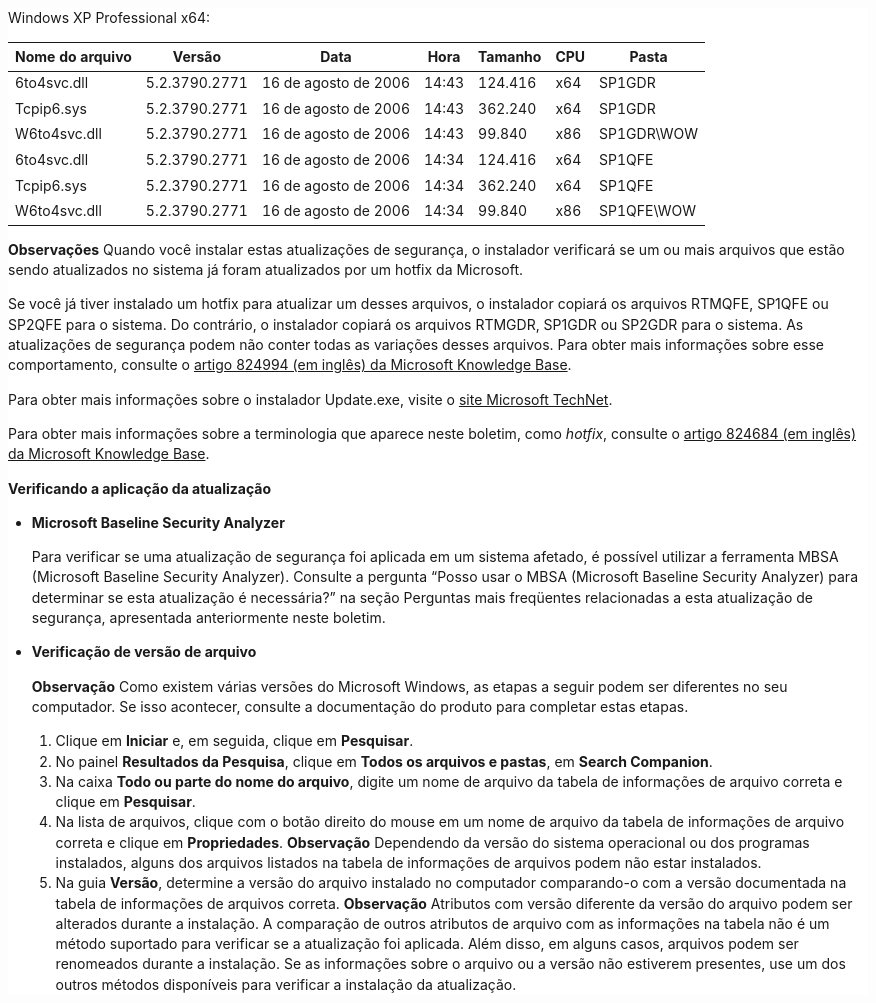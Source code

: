 Windows XP Professional x64:

| Nome do arquivo | Versão        | Data                 | Hora  | Tamanho | CPU | Pasta       |
|-----------------|---------------|----------------------|-------|---------|-----|-------------|
| 6to4svc.dll     | 5.2.3790.2771 | 16 de agosto de 2006 | 14:43 | 124.416 | x64 | SP1GDR      |
| Tcpip6.sys      | 5.2.3790.2771 | 16 de agosto de 2006 | 14:43 | 362.240 | x64 | SP1GDR      |
| W6to4svc.dll    | 5.2.3790.2771 | 16 de agosto de 2006 | 14:43 | 99.840  | x86 | SP1GDR\\WOW |
| 6to4svc.dll     | 5.2.3790.2771 | 16 de agosto de 2006 | 14:34 | 124.416 | x64 | SP1QFE      |
| Tcpip6.sys      | 5.2.3790.2771 | 16 de agosto de 2006 | 14:34 | 362.240 | x64 | SP1QFE      |
| W6to4svc.dll    | 5.2.3790.2771 | 16 de agosto de 2006 | 14:34 | 99.840  | x86 | SP1QFE\\WOW |

**Observações** Quando você instalar estas atualizações de segurança, o instalador verificará se um ou mais arquivos que estão sendo atualizados no sistema já foram atualizados por um hotfix da Microsoft.

Se você já tiver instalado um hotfix para atualizar um desses arquivos, o instalador copiará os arquivos RTMQFE, SP1QFE ou SP2QFE para o sistema. Do contrário, o instalador copiará os arquivos RTMGDR, SP1GDR ou SP2GDR para o sistema. As atualizações de segurança podem não conter todas as variações desses arquivos. Para obter mais informações sobre esse comportamento, consulte o [artigo 824994 (em inglês) da Microsoft Knowledge Base](http://support.microsoft.com/kb/824994).

Para obter mais informações sobre o instalador Update.exe, visite o [site Microsoft TechNet](http://go.microsoft.com/fwlink/?linkid=38951).

Para obter mais informações sobre a terminologia que aparece neste boletim, como *hotfix*, consulte o [artigo 824684 (em inglês) da Microsoft Knowledge Base](http://support.microsoft.com/kb/824684).

**Verificando a aplicação da atualização**

-   **Microsoft Baseline Security Analyzer**

    Para verificar se uma atualização de segurança foi aplicada em um sistema afetado, é possível utilizar a ferramenta MBSA (Microsoft Baseline Security Analyzer). Consulte a pergunta “Posso usar o MBSA (Microsoft Baseline Security Analyzer) para determinar se esta atualização é necessária?” na seção Perguntas mais freqüentes relacionadas a esta atualização de segurança, apresentada anteriormente neste boletim.

-   **Verificação de versão de arquivo**

    **Observação** Como existem várias versões do Microsoft Windows, as etapas a seguir podem ser diferentes no seu computador. Se isso acontecer, consulte a documentação do produto para completar estas etapas.

    1.  Clique em **Iniciar** e, em seguida, clique em **Pesquisar**.
    2.  No painel **Resultados da Pesquisa**, clique em **Todos os arquivos e pastas**, em **Search Companion**.
    3.  Na caixa **Todo ou parte do nome do arquivo**, digite um nome de arquivo da tabela de informações de arquivo correta e clique em **Pesquisar**.
    4.  Na lista de arquivos, clique com o botão direito do mouse em um nome de arquivo da tabela de informações de arquivo correta e clique em **Propriedades**.
        **Observação** Dependendo da versão do sistema operacional ou dos programas instalados, alguns dos arquivos listados na tabela de informações de arquivos podem não estar instalados.
    5.  Na guia **Versão**, determine a versão do arquivo instalado no computador comparando-o com a versão documentada na tabela de informações de arquivos correta.
        **Observação** Atributos com versão diferente da versão do arquivo podem ser alterados durante a instalação. A comparação de outros atributos de arquivo com as informações na tabela não é um método suportado para verificar se a atualização foi aplicada. Além disso, em alguns casos, arquivos podem ser renomeados durante a instalação. Se as informações sobre o arquivo ou a versão não estiverem presentes, use um dos outros métodos disponíveis para verificar a instalação da atualização.

